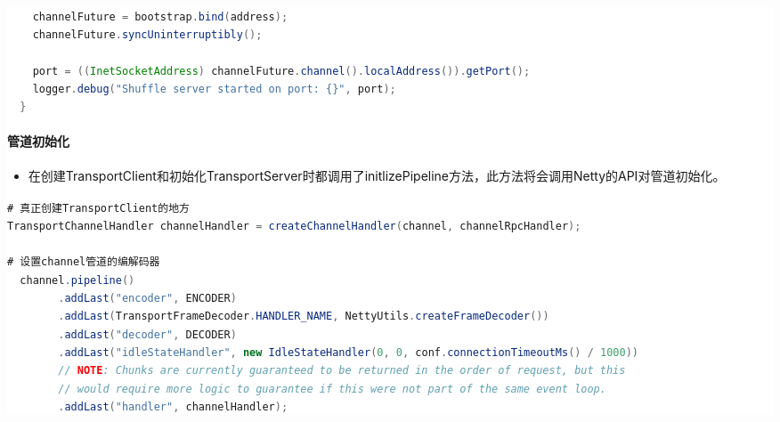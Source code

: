 ```java
    channelFuture = bootstrap.bind(address);
    channelFuture.syncUninterruptibly();

    port = ((InetSocketAddress) channelFuture.channel().localAddress()).getPort();
    logger.debug("Shuffle server started on port: {}", port);
  }
```

#### 管道初始化

* 在创建TransportClient和初始化TransportServer时都调用了initlizePipeline方法，此方法将会调用Netty的API对管道初始化。

```java
# 真正创建TransportClient的地方
TransportChannelHandler channelHandler = createChannelHandler(channel, channelRpcHandler);

# 设置channel管道的编解码器
  channel.pipeline()
        .addLast("encoder", ENCODER)
        .addLast(TransportFrameDecoder.HANDLER_NAME, NettyUtils.createFrameDecoder())
        .addLast("decoder", DECODER)
        .addLast("idleStateHandler", new IdleStateHandler(0, 0, conf.connectionTimeoutMs() / 1000))
        // NOTE: Chunks are currently guaranteed to be returned in the order of request, but this
        // would require more logic to guarantee if this were not part of the same event loop.
        .addLast("handler", channelHandler);
```
